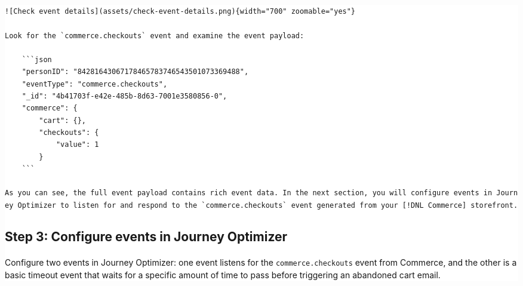     ![Check event details](assets/check-event-details.png){width="700" zoomable="yes"}

    Look for the `commerce.checkouts` event and examine the event payload:

        ```json
        "personID": "84281643067178465783746543501073369488", 
        "eventType": "commerce.checkouts", 
        "_id": "4b41703f-e42e-485b-8d63-7001e3580856-0", 
        "commerce": { 
            "cart": {}, 
            "checkouts": { 
                "value": 1 
            } 
        ```

    As you can see, the full event payload contains rich event data. In the next section, you will configure events in Journey Optimizer to listen for and respond to the `commerce.checkouts` event generated from your [!DNL Commerce] storefront.

## Step 3: Configure events in Journey Optimizer

Configure two events in Journey Optimizer: one event listens for the `commerce.checkouts` event from Commerce, and the other is a basic timeout event that waits for a specific amount of time to pass before triggering an abandoned cart email.
